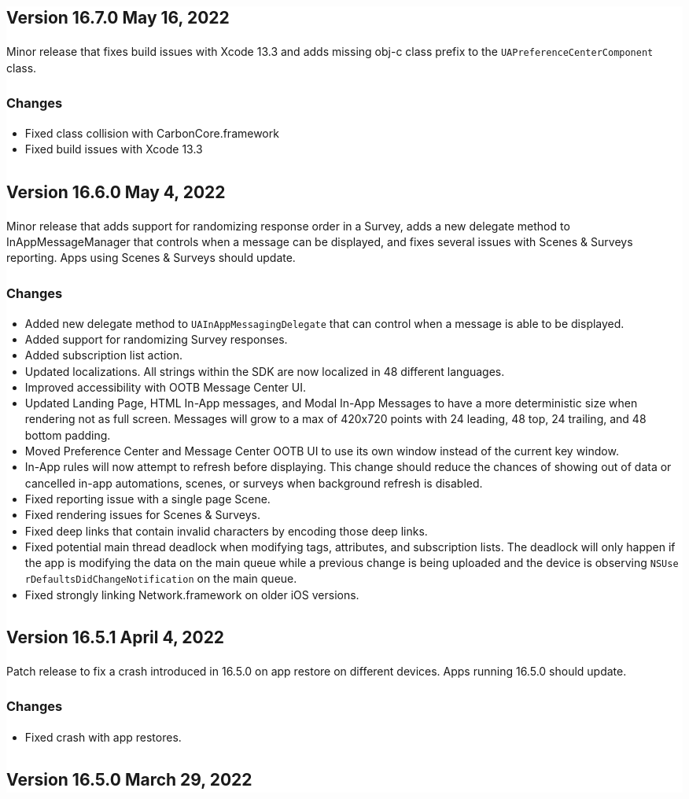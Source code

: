 
## Version 16.7.0 May 16, 2022

Minor release that fixes build issues with Xcode 13.3 and adds missing obj-c class prefix to the `UAPreferenceCenterComponent` class. 

### Changes
- Fixed class collision with CarbonCore.framework
- Fixed build issues with Xcode 13.3

## Version 16.6.0 May 4, 2022
Minor release that adds support for randomizing response order in a Survey, adds a new delegate method to InAppMessageManager that controls when a message can be displayed, and fixes several issues with Scenes & Surveys reporting. Apps using Scenes & Surveys should update.

### Changes
- Added new delegate method to `UAInAppMessagingDelegate` that can control when a message is able to be displayed.
- Added support for randomizing Survey responses.
- Added subscription list action.
- Updated localizations. All strings within the SDK are now localized in 48 different languages.
- Improved accessibility with OOTB Message Center UI.
- Updated Landing Page, HTML In-App messages, and Modal In-App Messages to have a more deterministic size when rendering not as full screen. Messages will grow to a max of 420x720 points with 24 leading, 48 top, 24 trailing, and 48 bottom padding. 
- Moved Preference Center and Message Center OOTB UI to use its own window instead of the current key window.
- In-App rules will now attempt to refresh before displaying. This change should reduce the chances of showing out of data or cancelled in-app automations, scenes, or surveys when background refresh is disabled.
- Fixed reporting issue with a single page Scene.
- Fixed rendering issues for Scenes & Surveys.
- Fixed deep links that contain invalid characters by encoding those deep links.
- Fixed potential main thread deadlock when modifying tags, attributes, and subscription lists. The deadlock will only happen if the app is modifying the data on the main queue while a previous change is being uploaded and the device is observing `NSUserDefaultsDidChangeNotification` on the main queue.
- Fixed strongly linking Network.framework on older iOS versions.


## Version 16.5.1 April 4, 2022
Patch release to fix a crash introduced in 16.5.0 on app restore on different devices. Apps running 16.5.0 should update.

### Changes
- Fixed crash with app restores.

## Version 16.5.0 March 29, 2022
